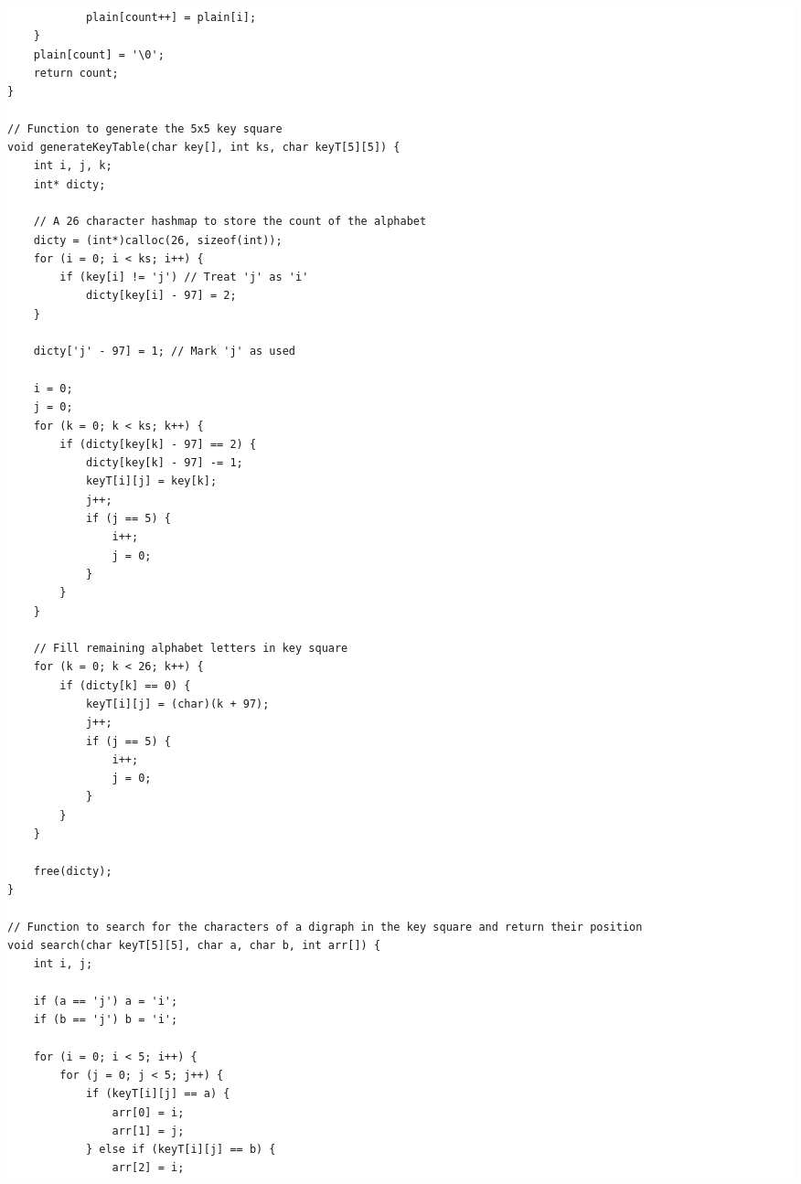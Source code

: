 ```
            plain[count++] = plain[i];
    }
    plain[count] = '\0';
    return count;
}

// Function to generate the 5x5 key square
void generateKeyTable(char key[], int ks, char keyT[5][5]) {
    int i, j, k;
    int* dicty;

    // A 26 character hashmap to store the count of the alphabet
    dicty = (int*)calloc(26, sizeof(int));
    for (i = 0; i < ks; i++) {
        if (key[i] != 'j') // Treat 'j' as 'i'
            dicty[key[i] - 97] = 2;
    }

    dicty['j' - 97] = 1; // Mark 'j' as used

    i = 0;
    j = 0;
    for (k = 0; k < ks; k++) {
        if (dicty[key[k] - 97] == 2) {
            dicty[key[k] - 97] -= 1;
            keyT[i][j] = key[k];
            j++;
            if (j == 5) {
                i++;
                j = 0;
            }
        }
    }

    // Fill remaining alphabet letters in key square
    for (k = 0; k < 26; k++) {
        if (dicty[k] == 0) {
            keyT[i][j] = (char)(k + 97);
            j++;
            if (j == 5) {
                i++;
                j = 0;
            }
        }
    }

    free(dicty);
}

// Function to search for the characters of a digraph in the key square and return their position
void search(char keyT[5][5], char a, char b, int arr[]) {
    int i, j;

    if (a == 'j') a = 'i';
    if (b == 'j') b = 'i';

    for (i = 0; i < 5; i++) {
        for (j = 0; j < 5; j++) {
            if (keyT[i][j] == a) {
                arr[0] = i;
                arr[1] = j;
            } else if (keyT[i][j] == b) {
                arr[2] = i;
```
